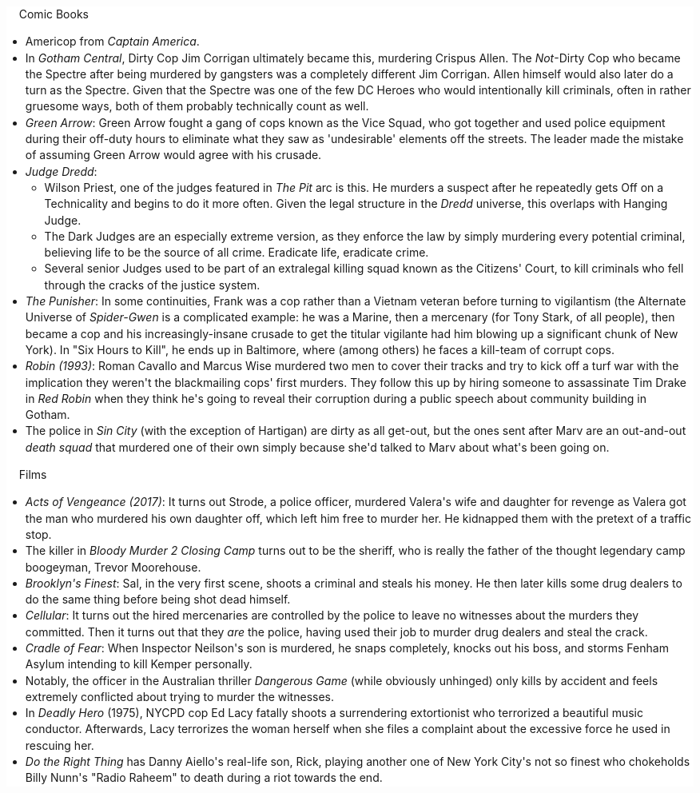     Comic Books 

-   Americop from _Captain America_.
-   In _Gotham Central_, Dirty Cop Jim Corrigan ultimately became this, murdering Crispus Allen. The _Not_\-Dirty Cop who became the Spectre after being murdered by gangsters was a completely different Jim Corrigan. Allen himself would also later do a turn as the Spectre. Given that the Spectre was one of the few DC Heroes who would intentionally kill criminals, often in rather gruesome ways, both of them probably technically count as well.
-   _Green Arrow_: Green Arrow fought a gang of cops known as the Vice Squad, who got together and used police equipment during their off-duty hours to eliminate what they saw as 'undesirable' elements off the streets. The leader made the mistake of assuming Green Arrow would agree with his crusade.
-   _Judge Dredd_:
    -   Wilson Priest, one of the judges featured in _The Pit_ arc is this. He murders a suspect after he repeatedly gets Off on a Technicality and begins to do it more often. Given the legal structure in the _Dredd_ universe, this overlaps with Hanging Judge.
    -   The Dark Judges are an especially extreme version, as they enforce the law by simply murdering every potential criminal, believing life to be the source of all crime. Eradicate life, eradicate crime.
    -   Several senior Judges used to be part of an extralegal killing squad known as the Citizens' Court, to kill criminals who fell through the cracks of the justice system.
-   _The Punisher_: In some continuities, Frank was a cop rather than a Vietnam veteran before turning to vigilantism (the Alternate Universe of _Spider-Gwen_ is a complicated example: he was a Marine, then a mercenary (for Tony Stark, of all people), then became a cop and his increasingly-insane crusade to get the titular vigilante had him blowing up a significant chunk of New York). In "Six Hours to Kill", he ends up in Baltimore, where (among others) he faces a kill-team of corrupt cops.
-   _Robin (1993)_: Roman Cavallo and Marcus Wise murdered two men to cover their tracks and try to kick off a turf war with the implication they weren't the blackmailing cops' first murders. They follow this up by hiring someone to assassinate Tim Drake in _Red Robin_ when they think he's going to reveal their corruption during a public speech about community building in Gotham.
-   The police in _Sin City_ (with the exception of Hartigan) are dirty as all get-out, but the ones sent after Marv are an out-and-out _death squad_ that murdered one of their own simply because she'd talked to Marv about what's been going on.

    Films 

-   _Acts of Vengeance (2017)_: It turns out Strode, a police officer, murdered Valera's wife and daughter for revenge as Valera got the man who murdered his own daughter off, which left him free to murder her. He kidnapped them with the pretext of a traffic stop.
-   The killer in _Bloody Murder 2 Closing Camp_ turns out to be the sheriff, who is really the father of the thought legendary camp boogeyman, Trevor Moorehouse.
-   _Brooklyn's Finest_: Sal, in the very first scene, shoots a criminal and steals his money. He then later kills some drug dealers to do the same thing before being shot dead himself.
-   _Cellular_: It turns out the hired mercenaries are controlled by the police to leave no witnesses about the murders they committed. Then it turns out that they _are_ the police, having used their job to murder drug dealers and steal the crack.
-   _Cradle of Fear_: When Inspector Neilson's son is murdered, he snaps completely, knocks out his boss, and storms Fenham Asylum intending to kill Kemper personally.
-   Notably, the officer in the Australian thriller _Dangerous Game_ (while obviously unhinged) only kills by accident and feels extremely conflicted about trying to murder the witnesses.
-   In _Deadly Hero_ (1975), NYCPD cop Ed Lacy fatally shoots a surrendering extortionist who terrorized a beautiful music conductor. Afterwards, Lacy terrorizes the woman herself when she files a complaint about the excessive force he used in rescuing her.
-   _Do the Right Thing_ has Danny Aiello's real-life son, Rick, playing another one of New York City's not so finest who chokeholds Billy Nunn's "Radio Raheem" to death during a riot towards the end.
